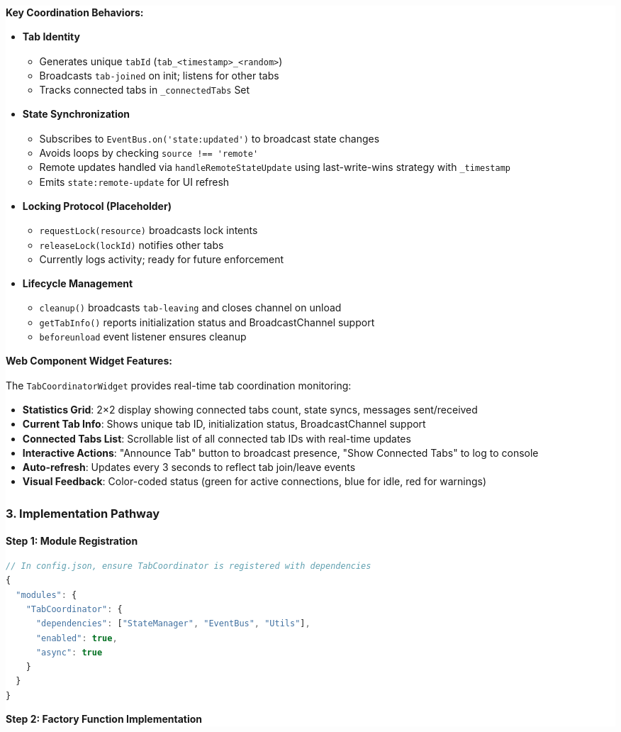**Key Coordination Behaviors:**

- **Tab Identity**
  - Generates unique `tabId` (`tab_<timestamp>_<random>`)
  - Broadcasts `tab-joined` on init; listens for other tabs
  - Tracks connected tabs in `_connectedTabs` Set

- **State Synchronization**
  - Subscribes to `EventBus.on('state:updated')` to broadcast state changes
  - Avoids loops by checking `source !== 'remote'`
  - Remote updates handled via `handleRemoteStateUpdate` using last-write-wins strategy with `_timestamp`
  - Emits `state:remote-update` for UI refresh

- **Locking Protocol (Placeholder)**
  - `requestLock(resource)` broadcasts lock intents
  - `releaseLock(lockId)` notifies other tabs
  - Currently logs activity; ready for future enforcement

- **Lifecycle Management**
  - `cleanup()` broadcasts `tab-leaving` and closes channel on unload
  - `getTabInfo()` reports initialization status and BroadcastChannel support
  - `beforeunload` event listener ensures cleanup

**Web Component Widget Features:**

The `TabCoordinatorWidget` provides real-time tab coordination monitoring:
- **Statistics Grid**: 2×2 display showing connected tabs count, state syncs, messages sent/received
- **Current Tab Info**: Shows unique tab ID, initialization status, BroadcastChannel support
- **Connected Tabs List**: Scrollable list of all connected tab IDs with real-time updates
- **Interactive Actions**: "Announce Tab" button to broadcast presence, "Show Connected Tabs" to log to console
- **Auto-refresh**: Updates every 3 seconds to reflect tab join/leave events
- **Visual Feedback**: Color-coded status (green for active connections, blue for idle, red for warnings)

### 3. Implementation Pathway

**Step 1: Module Registration**
```javascript
// In config.json, ensure TabCoordinator is registered with dependencies
{
  "modules": {
    "TabCoordinator": {
      "dependencies": ["StateManager", "EventBus", "Utils"],
      "enabled": true,
      "async": true
    }
  }
}
```

**Step 2: Factory Function Implementation**
